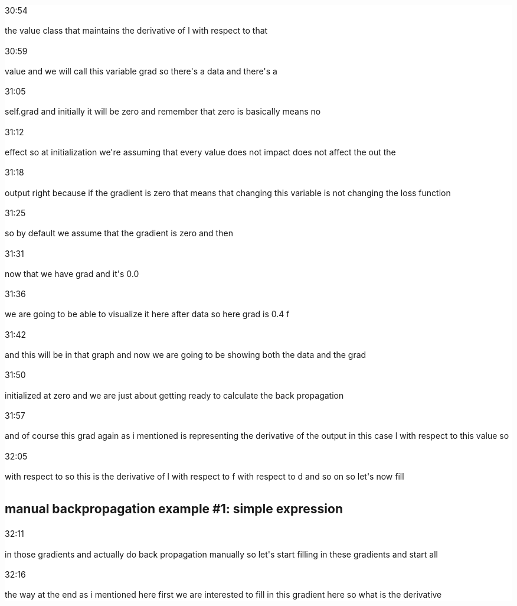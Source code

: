 30:54

the value class that maintains the derivative of l with respect to that

30:59

value and we will call this variable grad so there's a data and there's a

31:05

self.grad and initially it will be zero and remember that zero is basically means no

31:12

effect so at initialization we're assuming that every value does not impact does not affect the out the

31:18

output right because if the gradient is zero that means that changing this variable is not changing the loss function

31:25

so by default we assume that the gradient is zero and then

31:31

now that we have grad and it's 0.0

31:36

we are going to be able to visualize it here after data so here grad is 0.4 f

31:42

and this will be in that graph and now we are going to be showing both the data and the grad

31:50

initialized at zero and we are just about getting ready to calculate the back propagation

31:57

and of course this grad again as i mentioned is representing the derivative of the output in this case l with respect to this value so

32:05

with respect to so this is the derivative of l with respect to f with respect to d and so on so let's now fill

## manual backpropagation example #1: simple expression

32:11

in those gradients and actually do back propagation manually so let's start filling in these gradients and start all

32:16

the way at the end as i mentioned here first we are interested to fill in this gradient here so what is the derivative
